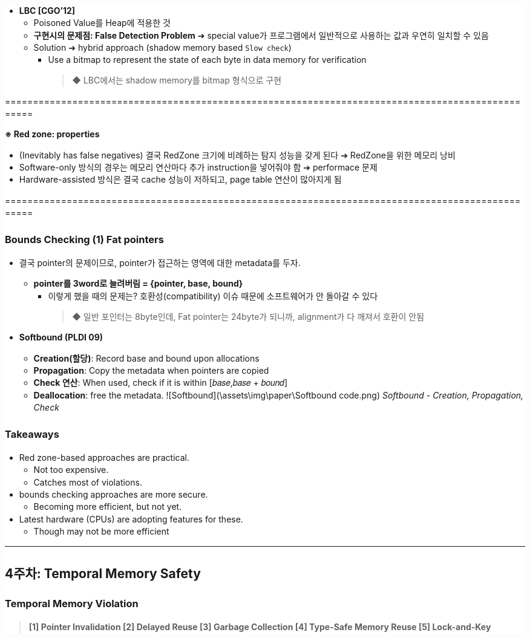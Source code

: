 
- **LBC [CGO’12]**
    - Poisoned Value를 Heap에 적용한 것
    - **구현시의 문제점: False Detection Problem** ➔ special value가 프로그램에서 일반적으로 사용하는 값과 우연히 일치할 수 있음
    - Solution ➔ hybrid approach (shadow memory based `Slow check`)
        -  Use a bitmap to represent the state of each byte in data memory for verification
            > ◆ LBC에서는 shadow memory를 bitmap 형식으로 구현

=================================================================================================

**※ Red zone: properties**
- (Inevitably has false negatives) 결국 RedZone 크기에 비례하는 탐지 성능을 갖게 된다 ➔ RedZone을 위한 메모리 낭비
- Software-only 방식의 경우는 메모리 연산마다 추가 instruction을 넣어줘야 함 ➔ performace 문제
- Hardware-assisted 방식은 결국 cache 성능이 저하되고, page table 연산이 많아지게 됨

=================================================================================================


### Bounds Checking (1) Fat pointers

- 결국 pointer의 문제이므로, pointer가 접근하는 영역에 대한 metadata를 두자.
    - **pointer를 3word로 늘려버림 = {pointer, base, bound}**
        - 이렇게 했을 때의 문제는? 호환성(compatibility) 이슈 때문에 소프트웨어가 안 돌아갈 수 있다 
            > ◆ 일반 포인터는 8byte인데, Fat pointer는 24byte가 되니까, alignment가 다 깨져서 호환이 안됨

- **Softbound (PLDI 09)**
    - **Creation(할당)**: Record base and bound upon allocations
    - **Propagation**: Copy the metadata when pointers are copied
    - **Check 연산**: When used, check if it is within [𝑏𝑎𝑠𝑒,𝑏𝑎𝑠𝑒 + 𝑏𝑜𝑢𝑛𝑑]
    - **Deallocation**: free the metadata.
    ![Softbound](\assets\img\paper\Softbound code.png)
    _Softbound - Creation, Propagation, Check_



### Takeaways

- Red zone-based approaches are practical.
    - Not too expensive.
    - Catches most of violations.
- bounds checking approaches are more secure.
    - Becoming more efficient, but not yet.
- Latest hardware (CPUs) are adopting features for these.
    - Though may not be more efficient



---------------------------------------------------

## 4주차: Temporal Memory Safety

### Temporal Memory Violation

> **[1] Pointer Invalidation [2] Delayed Reuse [3] Garbage Collection [4] Type-Safe Memory Reuse [5] Lock-and-Key**
